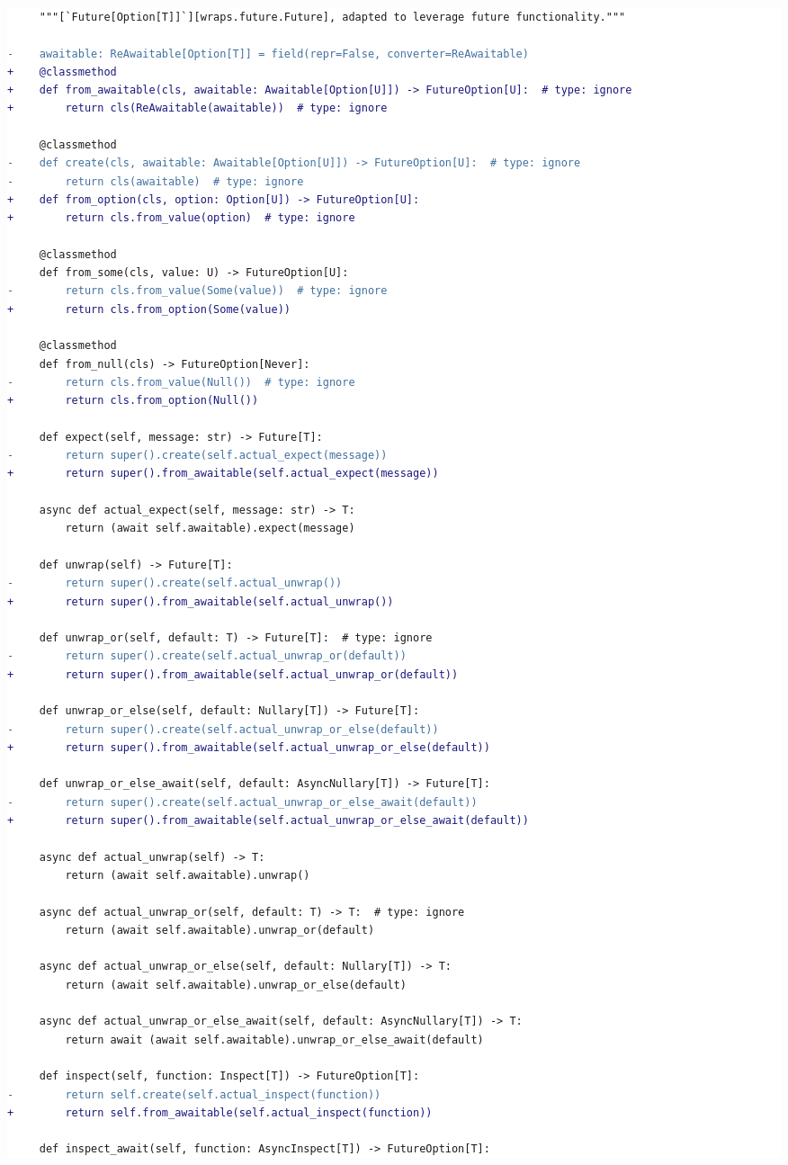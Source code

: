 ```diff
     """[`Future[Option[T]]`][wraps.future.Future], adapted to leverage future functionality."""
 
-    awaitable: ReAwaitable[Option[T]] = field(repr=False, converter=ReAwaitable)
+    @classmethod
+    def from_awaitable(cls, awaitable: Awaitable[Option[U]]) -> FutureOption[U]:  # type: ignore
+        return cls(ReAwaitable(awaitable))  # type: ignore
 
     @classmethod
-    def create(cls, awaitable: Awaitable[Option[U]]) -> FutureOption[U]:  # type: ignore
-        return cls(awaitable)  # type: ignore
+    def from_option(cls, option: Option[U]) -> FutureOption[U]:
+        return cls.from_value(option)  # type: ignore
 
     @classmethod
     def from_some(cls, value: U) -> FutureOption[U]:
-        return cls.from_value(Some(value))  # type: ignore
+        return cls.from_option(Some(value))
 
     @classmethod
     def from_null(cls) -> FutureOption[Never]:
-        return cls.from_value(Null())  # type: ignore
+        return cls.from_option(Null())
 
     def expect(self, message: str) -> Future[T]:
-        return super().create(self.actual_expect(message))
+        return super().from_awaitable(self.actual_expect(message))
 
     async def actual_expect(self, message: str) -> T:
         return (await self.awaitable).expect(message)
 
     def unwrap(self) -> Future[T]:
-        return super().create(self.actual_unwrap())
+        return super().from_awaitable(self.actual_unwrap())
 
     def unwrap_or(self, default: T) -> Future[T]:  # type: ignore
-        return super().create(self.actual_unwrap_or(default))
+        return super().from_awaitable(self.actual_unwrap_or(default))
 
     def unwrap_or_else(self, default: Nullary[T]) -> Future[T]:
-        return super().create(self.actual_unwrap_or_else(default))
+        return super().from_awaitable(self.actual_unwrap_or_else(default))
 
     def unwrap_or_else_await(self, default: AsyncNullary[T]) -> Future[T]:
-        return super().create(self.actual_unwrap_or_else_await(default))
+        return super().from_awaitable(self.actual_unwrap_or_else_await(default))
 
     async def actual_unwrap(self) -> T:
         return (await self.awaitable).unwrap()
 
     async def actual_unwrap_or(self, default: T) -> T:  # type: ignore
         return (await self.awaitable).unwrap_or(default)
 
     async def actual_unwrap_or_else(self, default: Nullary[T]) -> T:
         return (await self.awaitable).unwrap_or_else(default)
 
     async def actual_unwrap_or_else_await(self, default: AsyncNullary[T]) -> T:
         return await (await self.awaitable).unwrap_or_else_await(default)
 
     def inspect(self, function: Inspect[T]) -> FutureOption[T]:
-        return self.create(self.actual_inspect(function))
+        return self.from_awaitable(self.actual_inspect(function))
 
     def inspect_await(self, function: AsyncInspect[T]) -> FutureOption[T]:
```

 [Check Badge]: https://github.com/nekitdev/wraps/workflows/check/badge.svg
 [Test Badge]: https://github.com/nekitdev/wraps/workflows/test/badge.svg
 [Coverage Badge]: https://codecov.io/gh/nekitdev/wraps/branch/main/graph/badge.svg
 [wraps.option.Option]: https://nekitdev.github.io/wraps/reference/option#wraps.option.Option
 [wraps.option.Some]: https://nekitdev.github.io/wraps/reference/option#wraps.option.Some
 [wraps.option.Null]: https://nekitdev.github.io/wraps/reference/option#wraps.option.Null
 [wraps.result.Result]: https://nekitdev.github.io/wraps/reference/result#wraps.result.Result
 [wraps.result.Ok]: https://nekitdev.github.io/wraps/reference/result#wraps.result.Ok
 [wraps.result.Error]: https://nekitdev.github.io/wraps/reference/result#wraps.result.Error
 [wraps.early.early_option]: https://nekitdev.github.io/wraps/reference/early#wraps.early.early_option
 [wraps.early.early_result]: https://nekitdev.github.io/wraps/reference/early#wraps.early.early_result